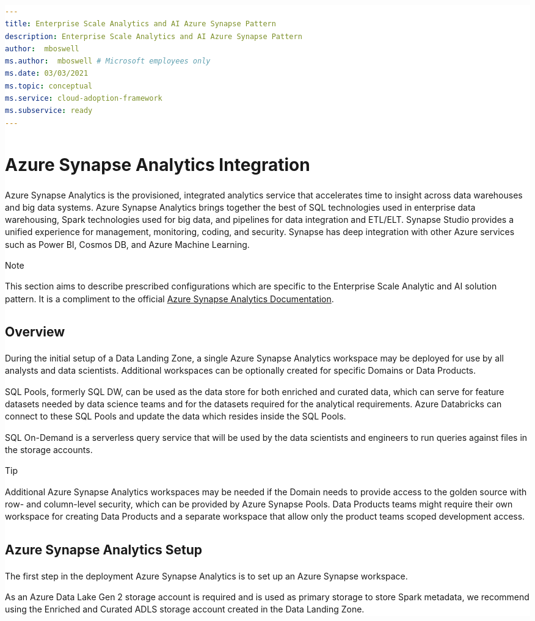 ```yaml
---
title: Enterprise Scale Analytics and AI Azure Synapse Pattern
description: Enterprise Scale Analytics and AI Azure Synapse Pattern
author:  mboswell
ms.author:  mboswell # Microsoft employees only
ms.date: 03/03/2021
ms.topic: conceptual
ms.service: cloud-adoption-framework
ms.subservice: ready
---
```


# Azure Synapse Analytics Integration

Azure Synapse Analytics is the provisioned, integrated analytics service that accelerates time to insight across data warehouses and big data systems. Azure Synapse Analytics brings together the best of SQL technologies used in enterprise data warehousing, Spark technologies used for big data, and pipelines for data integration and ETL/ELT. Synapse Studio provides a unified experience for management, monitoring, coding, and security. Synapse has deep integration with other Azure services such as Power BI, Cosmos DB, and Azure Machine Learning.

> [!NOTE]
> This section aims to describe prescribed configurations which are specific to the Enterprise Scale Analytic and AI solution pattern. It is a compliment to the official [Azure Synapse Analytics Documentation](/azure/synapse-analytics/).

## Overview

During the initial setup of a Data Landing Zone, a single Azure Synapse Analytics workspace may be deployed for use by all analysts and data scientists. Additional workspaces can be optionally created for specific Domains or Data Products.

SQL Pools, formerly SQL DW, can be used as the data store for both enriched and curated data, which can serve for feature datasets needed by data science teams and for the datasets required for the analytical requirements. Azure Databricks can connect to these SQL Pools and update the data which resides inside the SQL Pools.

SQL On-Demand is a serverless query service that will be used by the data scientists and engineers to run queries against files in the storage accounts.

>[!TIP]
>Additional Azure Synapse Analytics workspaces may be needed if the Domain needs to provide access to the golden source with row- and column-level security, which can be provided by Azure Synapse Pools. Data Products teams might require their own workspace for creating Data Products and a separate workspace that allow only the product teams scoped development access.

## Azure Synapse Analytics Setup

The first step in the deployment Azure Synapse Analytics is to set up an Azure Synapse workspace.

As an Azure Data Lake Gen 2 storage account is required and is used as primary storage to store Spark metadata, we recommend using the Enriched and Curated ADLS storage account created in the Data Landing Zone.
